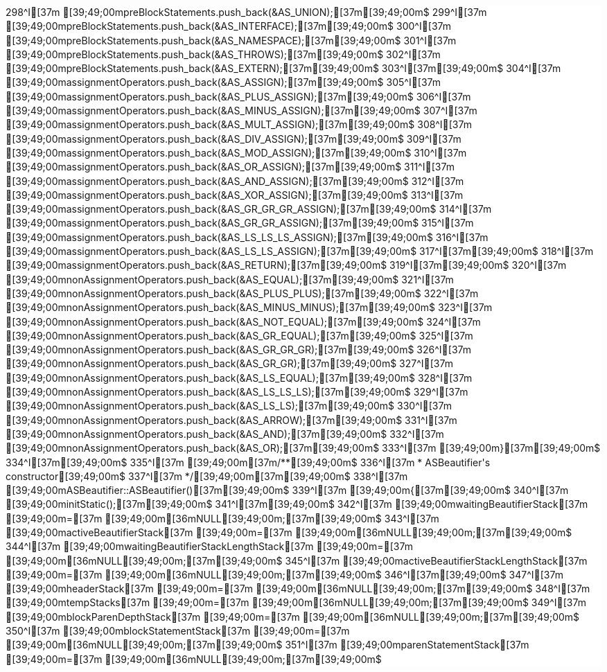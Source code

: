    298^I[37m    [39;49;00mpreBlockStatements.push_back(&AS_UNION);[37m[39;49;00m$
   299^I[37m    [39;49;00mpreBlockStatements.push_back(&AS_INTERFACE);[37m[39;49;00m$
   300^I[37m    [39;49;00mpreBlockStatements.push_back(&AS_NAMESPACE);[37m[39;49;00m$
   301^I[37m    [39;49;00mpreBlockStatements.push_back(&AS_THROWS);[37m[39;49;00m$
   302^I[37m    [39;49;00mpreBlockStatements.push_back(&AS_EXTERN);[37m[39;49;00m$
   303^I[37m[39;49;00m$
   304^I[37m    [39;49;00massignmentOperators.push_back(&AS_ASSIGN);[37m[39;49;00m$
   305^I[37m    [39;49;00massignmentOperators.push_back(&AS_PLUS_ASSIGN);[37m[39;49;00m$
   306^I[37m    [39;49;00massignmentOperators.push_back(&AS_MINUS_ASSIGN);[37m[39;49;00m$
   307^I[37m    [39;49;00massignmentOperators.push_back(&AS_MULT_ASSIGN);[37m[39;49;00m$
   308^I[37m    [39;49;00massignmentOperators.push_back(&AS_DIV_ASSIGN);[37m[39;49;00m$
   309^I[37m    [39;49;00massignmentOperators.push_back(&AS_MOD_ASSIGN);[37m[39;49;00m$
   310^I[37m    [39;49;00massignmentOperators.push_back(&AS_OR_ASSIGN);[37m[39;49;00m$
   311^I[37m    [39;49;00massignmentOperators.push_back(&AS_AND_ASSIGN);[37m[39;49;00m$
   312^I[37m    [39;49;00massignmentOperators.push_back(&AS_XOR_ASSIGN);[37m[39;49;00m$
   313^I[37m    [39;49;00massignmentOperators.push_back(&AS_GR_GR_GR_ASSIGN);[37m[39;49;00m$
   314^I[37m    [39;49;00massignmentOperators.push_back(&AS_GR_GR_ASSIGN);[37m[39;49;00m$
   315^I[37m    [39;49;00massignmentOperators.push_back(&AS_LS_LS_LS_ASSIGN);[37m[39;49;00m$
   316^I[37m    [39;49;00massignmentOperators.push_back(&AS_LS_LS_ASSIGN);[37m[39;49;00m$
   317^I[37m[39;49;00m$
   318^I[37m    [39;49;00massignmentOperators.push_back(&AS_RETURN);[37m[39;49;00m$
   319^I[37m[39;49;00m$
   320^I[37m    [39;49;00mnonAssignmentOperators.push_back(&AS_EQUAL);[37m[39;49;00m$
   321^I[37m    [39;49;00mnonAssignmentOperators.push_back(&AS_PLUS_PLUS);[37m[39;49;00m$
   322^I[37m    [39;49;00mnonAssignmentOperators.push_back(&AS_MINUS_MINUS);[37m[39;49;00m$
   323^I[37m    [39;49;00mnonAssignmentOperators.push_back(&AS_NOT_EQUAL);[37m[39;49;00m$
   324^I[37m    [39;49;00mnonAssignmentOperators.push_back(&AS_GR_EQUAL);[37m[39;49;00m$
   325^I[37m    [39;49;00mnonAssignmentOperators.push_back(&AS_GR_GR_GR);[37m[39;49;00m$
   326^I[37m    [39;49;00mnonAssignmentOperators.push_back(&AS_GR_GR);[37m[39;49;00m$
   327^I[37m    [39;49;00mnonAssignmentOperators.push_back(&AS_LS_EQUAL);[37m[39;49;00m$
   328^I[37m    [39;49;00mnonAssignmentOperators.push_back(&AS_LS_LS_LS);[37m[39;49;00m$
   329^I[37m    [39;49;00mnonAssignmentOperators.push_back(&AS_LS_LS);[37m[39;49;00m$
   330^I[37m    [39;49;00mnonAssignmentOperators.push_back(&AS_ARROW);[37m[39;49;00m$
   331^I[37m    [39;49;00mnonAssignmentOperators.push_back(&AS_AND);[37m[39;49;00m$
   332^I[37m    [39;49;00mnonAssignmentOperators.push_back(&AS_OR);[37m[39;49;00m$
   333^I[37m  [39;49;00m}[37m[39;49;00m$
   334^I[37m[39;49;00m$
   335^I[37m  [39;49;00m[37m/**[39;49;00m$
   336^I[37m   * ASBeautifier's constructor[39;49;00m$
   337^I[37m   */[39;49;00m[37m[39;49;00m$
   338^I[37m  [39;49;00mASBeautifier::ASBeautifier()[37m[39;49;00m$
   339^I[37m  [39;49;00m{[37m[39;49;00m$
   340^I[37m    [39;49;00minitStatic();[37m[39;49;00m$
   341^I[37m[39;49;00m$
   342^I[37m    [39;49;00mwaitingBeautifierStack[37m [39;49;00m=[37m [39;49;00m[36mNULL[39;49;00m;[37m[39;49;00m$
   343^I[37m    [39;49;00mactiveBeautifierStack[37m [39;49;00m=[37m [39;49;00m[36mNULL[39;49;00m;[37m[39;49;00m$
   344^I[37m    [39;49;00mwaitingBeautifierStackLengthStack[37m [39;49;00m=[37m [39;49;00m[36mNULL[39;49;00m;[37m[39;49;00m$
   345^I[37m    [39;49;00mactiveBeautifierStackLengthStack[37m [39;49;00m=[37m [39;49;00m[36mNULL[39;49;00m;[37m[39;49;00m$
   346^I[37m[39;49;00m$
   347^I[37m    [39;49;00mheaderStack[37m  [39;49;00m=[37m [39;49;00m[36mNULL[39;49;00m;[37m[39;49;00m$
   348^I[37m    [39;49;00mtempStacks[37m [39;49;00m=[37m [39;49;00m[36mNULL[39;49;00m;[37m[39;49;00m$
   349^I[37m    [39;49;00mblockParenDepthStack[37m [39;49;00m=[37m [39;49;00m[36mNULL[39;49;00m;[37m[39;49;00m$
   350^I[37m    [39;49;00mblockStatementStack[37m [39;49;00m=[37m [39;49;00m[36mNULL[39;49;00m;[37m[39;49;00m$
   351^I[37m    [39;49;00mparenStatementStack[37m [39;49;00m=[37m [39;49;00m[36mNULL[39;49;00m;[37m[39;49;00m$
